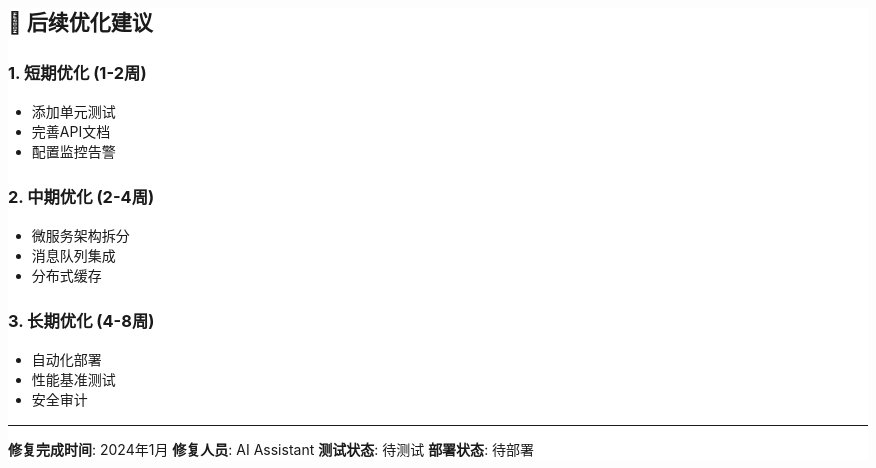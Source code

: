 ## 🔄 后续优化建议

### 1. 短期优化 (1-2周)
- 添加单元测试
- 完善API文档
- 配置监控告警

### 2. 中期优化 (2-4周)
- 微服务架构拆分
- 消息队列集成
- 分布式缓存

### 3. 长期优化 (4-8周)
- 自动化部署
- 性能基准测试
- 安全审计

---

**修复完成时间**: 2024年1月
**修复人员**: AI Assistant
**测试状态**: 待测试
**部署状态**: 待部署 